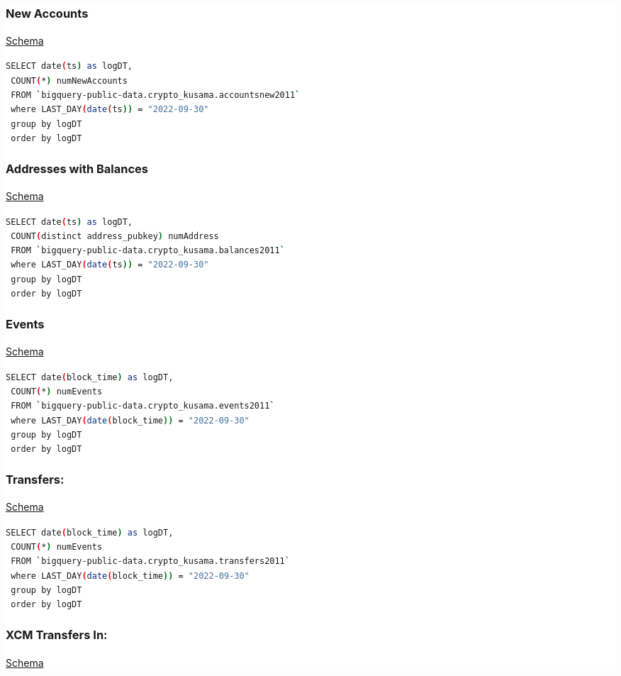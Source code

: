 ### New Accounts 

[Schema](https://github.com/colorfulnotion/substrate-etl/blob/main/schema/accountsnew.json)

```bash
SELECT date(ts) as logDT, 
 COUNT(*) numNewAccounts 
 FROM `bigquery-public-data.crypto_kusama.accountsnew2011` 
 where LAST_DAY(date(ts)) = "2022-09-30" 
 group by logDT
 order by logDT
```

### Addresses with Balances 

[Schema](https://github.com/colorfulnotion/substrate-etl/blob/main/schema/balances.json)

```bash
SELECT date(ts) as logDT,
 COUNT(distinct address_pubkey) numAddress 
 FROM `bigquery-public-data.crypto_kusama.balances2011` 
 where LAST_DAY(date(ts)) = "2022-09-30" 
 group by logDT 
 order by logDT
```

### Events 

[Schema](https://github.com/colorfulnotion/substrate-etl/blob/main/schema/events.json)

```bash
SELECT date(block_time) as logDT, 
 COUNT(*) numEvents 
 FROM `bigquery-public-data.crypto_kusama.events2011` 
 where LAST_DAY(date(block_time)) = "2022-09-30" 
 group by logDT 
 order by logDT
```

### Transfers:

[Schema](https://github.com/colorfulnotion/substrate-etl/blob/main/schema/transfers.json)

```bash
SELECT date(block_time) as logDT, 
 COUNT(*) numEvents 
 FROM `bigquery-public-data.crypto_kusama.transfers2011` 
 where LAST_DAY(date(block_time)) = "2022-09-30" 
 group by logDT 
 order by logDT
```

### XCM Transfers In: 

[Schema](https://github.com/colorfulnotion/substrate-etl/blob/main/schema/xcmtransfers.json)
